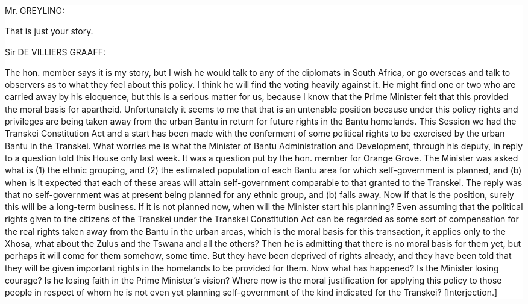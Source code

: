 </speech>

<speech by="#greyling">

<from>Mr. <person refersTo="hansard_za">GREYLING</person>:</from>

<p>That is just your story.</p>

</speech>

<speech by="#de_villiers_graaff">

<from>Sir <person refersTo="hansard_za">DE VILLIERS GRAAFF</person>:</from>

<p>The hon. member says it is my story, but I wish he would talk to any of the diplomats in South Africa, or go overseas and talk to observers as to what they feel about this policy. I think he will find the voting heavily against it. He might find one or two who are carried away by his eloquence, but this is a serious matter for us, because I know that the Prime Minister felt that this provided the moral basis for apartheid. Unfortunately it seems to me that that is an untenable position because under this policy rights and privileges are being taken away from the urban Bantu in return for future rights in the Bantu homelands. This Session we had the Transkei Constitution Act and a start has been made with the conferment of some political rights to be exercised by the urban Bantu in the Transkei. What worries me is what the Minister of Bantu Administration and Development, through his deputy, in reply to a question told this House only last week. It was a question put by the hon. member for Orange Grove. The Minister was asked what is (1) the ethnic grouping, and (2) the estimated population of each Bantu area for which self-government is planned, and (b) when is it expected that each of these areas will attain self-government comparable to that granted to the Transkei. The reply was that no self-government was at present being planned for any ethnic group, and (b) falls away. Now if that is the position, surely this will be a long-term business. If it is not planned now, when will the Minister start his planning? Even assuming that the political rights given to the citizens of the Transkei under the Transkei Constitution Act can be regarded as some sort of compensation for the real rights taken away from the Bantu in the urban areas, which is the moral basis for this transaction, it applies only to the Xhosa, what about the Zulus and the Tswana and all the others? Then he is admitting that there is no moral basis for them yet, but perhaps it will come for them somehow, some time. But they have been deprived of rights already, and they have been told that they will be given important rights in the homelands to be provided for them. Now what has happened? Is the Minister losing courage? Is he losing faith in the Prime Minister&#x2019;s vision? Where now is the moral justification for applying this policy to those people in respect of whom he is not even yet planning self-government of the kind indicated for the Transkei? [Interjection.]</p>
